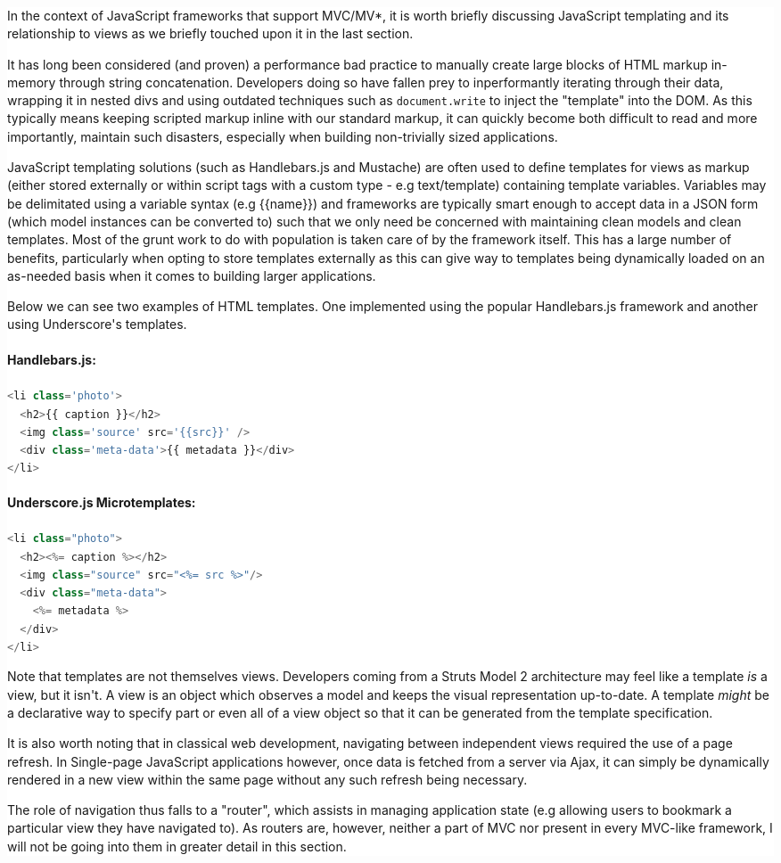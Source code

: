 In the context of JavaScript frameworks that support MVC/MV\*, it is worth briefly discussing JavaScript templating and its relationship to views as we briefly touched upon it in the last section.

It has long been considered (and proven) a performance bad practice to manually create large blocks of HTML markup in-memory through string concatenation. Developers doing so have fallen prey to inperformantly iterating through their data, wrapping it in nested divs and using outdated techniques such as `document.write` to inject the "template" into the DOM. As this typically means keeping scripted markup inline with our standard markup, it can quickly become both difficult to read and more importantly, maintain such disasters, especially when building non-trivially sized applications.

JavaScript templating solutions (such as Handlebars.js and Mustache) are often used to define templates for views as markup (either stored externally or within script tags with a custom type - e.g text/template) containing template variables. Variables may be delimitated using a variable syntax (e.g {{name}}) and frameworks are typically smart enough to accept data in a JSON form (which model instances can be converted to) such that we only need be concerned with maintaining clean models and clean templates. Most of the grunt work to do with population is taken care of by the framework itself. This has a large number of benefits, particularly when opting to store templates externally as this can give way to templates being dynamically loaded on an as-needed basis when it comes to building larger applications.

Below we can see two examples of HTML templates. One implemented using the popular Handlebars.js framework and another using Underscore's templates.

#### Handlebars.js:

```js
<li class='photo'>
  <h2>{{ caption }}</h2>
  <img class='source' src='{{src}}' />
  <div class='meta-data'>{{ metadata }}</div>
</li>
```

#### Underscore.js Microtemplates:

```js
<li class="photo">
  <h2><%= caption %></h2>
  <img class="source" src="<%= src %>"/>
  <div class="meta-data">
    <%= metadata %>
  </div>
</li>
```

Note that templates are not themselves views. Developers coming from a Struts Model 2 architecture may feel like a template _is_ a view, but it isn't. A view is an object which observes a model and keeps the visual representation up-to-date. A template _might_ be a declarative way to specify part or even all of a view object so that it can be generated from the template specification.

It is also worth noting that in classical web development, navigating between independent views required the use of a page refresh. In Single-page JavaScript applications however, once data is fetched from a server via Ajax, it can simply be dynamically rendered in a new view within the same page without any such refresh being necessary.

The role of navigation thus falls to a "router", which assists in managing application state (e.g allowing users to bookmark a particular view they have navigated to). As routers are, however, neither a part of MVC nor present in every MVC-like framework, I will not be going into them in greater detail in this section.
